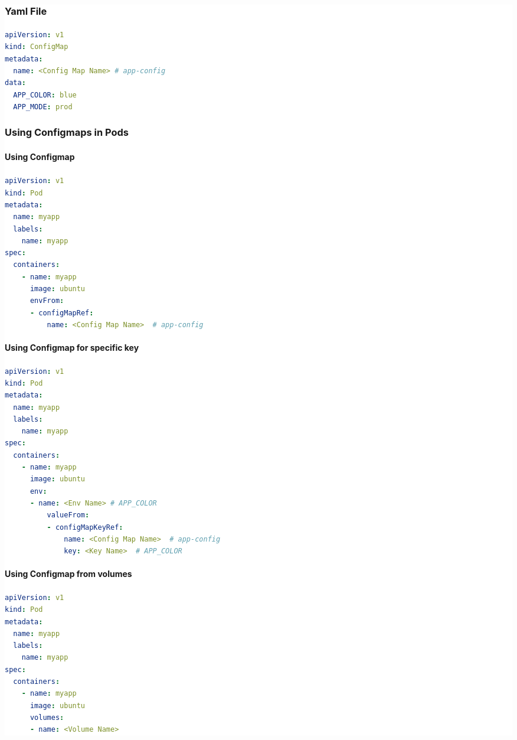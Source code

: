 ```bash
```
### **Yaml File**
```yaml
apiVersion: v1
kind: ConfigMap
metadata:
  name: <Config Map Name> # app-config
data:
  APP_COLOR: blue
  APP_MODE: prod
```
### **Using Configmaps in Pods**
#### **Using Configmap**
```yaml
apiVersion: v1
kind: Pod
metadata:
  name: myapp
  labels:
    name: myapp
spec:
  containers:
    - name: myapp
      image: ubuntu
      envFrom:
      - configMapRef:   
          name: <Config Map Name>  # app-config
```

#### **Using Configmap for specific key**
```yaml
apiVersion: v1
kind: Pod
metadata:
  name: myapp
  labels:
    name: myapp
spec:
  containers:
    - name: myapp
      image: ubuntu
      env:
      - name: <Env Name> # APP_COLOR
          valueFrom:
          - configMapKeyRef:   
              name: <Config Map Name>  # app-config
              key: <Key Name>  # APP_COLOR
```

#### **Using Configmap from volumes**
```yaml
apiVersion: v1
kind: Pod
metadata:
  name: myapp
  labels:
    name: myapp
spec:
  containers:
    - name: myapp
      image: ubuntu
      volumes:
      - name: <Volume Name> 
```